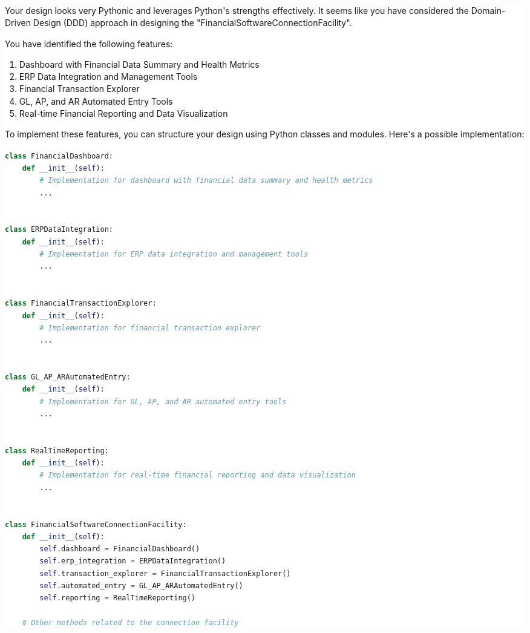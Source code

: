 Your design looks very Pythonic and leverages Python's strengths effectively. It seems like you have considered the Domain-Driven Design (DDD) approach in designing the "FinancialSoftwareConnectionFacility".

You have identified the following features: 
1. Dashboard with Financial Data Summary and Health Metrics
2. ERP Data Integration and Management Tools
3. Financial Transaction Explorer
4. GL, AP, and AR Automated Entry Tools
5. Real-time Financial Reporting and Data Visualization

To implement these features, you can structure your design using Python classes and modules. Here's a possible implementation:

```python
class FinancialDashboard:
    def __init__(self):
        # Implementation for dashboard with financial data summary and health metrics
        ...


class ERPDataIntegration:
    def __init__(self):
        # Implementation for ERP data integration and management tools
        ...


class FinancialTransactionExplorer:
    def __init__(self):
        # Implementation for financial transaction explorer
        ...


class GL_AP_ARAutomatedEntry:
    def __init__(self):
        # Implementation for GL, AP, and AR automated entry tools
        ...


class RealTimeReporting:
    def __init__(self):
        # Implementation for real-time financial reporting and data visualization
        ...


class FinancialSoftwareConnectionFacility:
    def __init__(self):
        self.dashboard = FinancialDashboard()
        self.erp_integration = ERPDataIntegration()
        self.transaction_explorer = FinancialTransactionExplorer()
        self.automated_entry = GL_AP_ARAutomatedEntry()
        self.reporting = RealTimeReporting()

    # Other methods related to the connection facility
```
